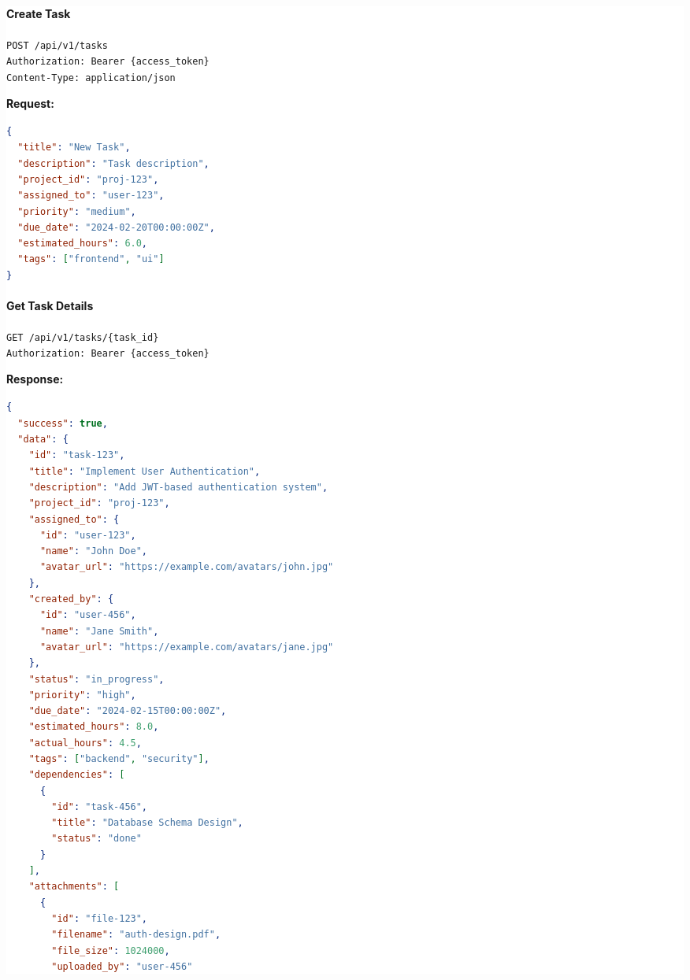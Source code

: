 #### **Create Task**
```http
POST /api/v1/tasks
Authorization: Bearer {access_token}
Content-Type: application/json
```

**Request:**
```json
{
  "title": "New Task",
  "description": "Task description",
  "project_id": "proj-123",
  "assigned_to": "user-123",
  "priority": "medium",
  "due_date": "2024-02-20T00:00:00Z",
  "estimated_hours": 6.0,
  "tags": ["frontend", "ui"]
}
```

#### **Get Task Details**
```http
GET /api/v1/tasks/{task_id}
Authorization: Bearer {access_token}
```

**Response:**
```json
{
  "success": true,
  "data": {
    "id": "task-123",
    "title": "Implement User Authentication",
    "description": "Add JWT-based authentication system",
    "project_id": "proj-123",
    "assigned_to": {
      "id": "user-123",
      "name": "John Doe",
      "avatar_url": "https://example.com/avatars/john.jpg"
    },
    "created_by": {
      "id": "user-456",
      "name": "Jane Smith",
      "avatar_url": "https://example.com/avatars/jane.jpg"
    },
    "status": "in_progress",
    "priority": "high",
    "due_date": "2024-02-15T00:00:00Z",
    "estimated_hours": 8.0,
    "actual_hours": 4.5,
    "tags": ["backend", "security"],
    "dependencies": [
      {
        "id": "task-456",
        "title": "Database Schema Design",
        "status": "done"
      }
    ],
    "attachments": [
      {
        "id": "file-123",
        "filename": "auth-design.pdf",
        "file_size": 1024000,
        "uploaded_by": "user-456"
```